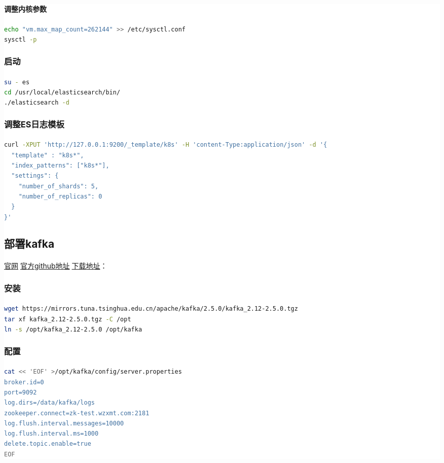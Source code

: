 #### 调整内核参数

```bash
echo "vm.max_map_count=262144" >> /etc/sysctl.conf
sysctl -p
```

### 启动

```bash
su - es
cd /usr/local/elasticsearch/bin/
./elasticsearch -d
```

### 调整ES日志模板

```bash
curl -XPUT 'http://127.0.0.1:9200/_template/k8s' -H 'content-Type:application/json' -d '{
  "template" : "k8s*",
  "index_patterns": ["k8s*"],  
  "settings": {
    "number_of_shards": 5,
    "number_of_replicas": 0
  }
}'
```

## 部署kafka

[官网](http://kafka.apache.org/)
[官方github地址](https://github.com/apache/kafka)
[下载地址](https://archive.apache.org/dist/kafka/2.2.1/kafka_2.11-2.2.1.tgz)：

### 安装

```bash
wget https://mirrors.tuna.tsinghua.edu.cn/apache/kafka/2.5.0/kafka_2.12-2.5.0.tgz
tar xf kafka_2.12-2.5.0.tgz -C /opt
ln -s /opt/kafka_2.12-2.5.0 /opt/kafka
```

### 配置

```bash
cat << 'EOF' >/opt/kafka/config/server.properties
broker.id=0 
port=9092
log.dirs=/data/kafka/logs
zookeeper.connect=zk-test.wzxmt.com:2181
log.flush.interval.messages=10000
log.flush.interval.ms=1000
delete.topic.enable=true
EOF
```
